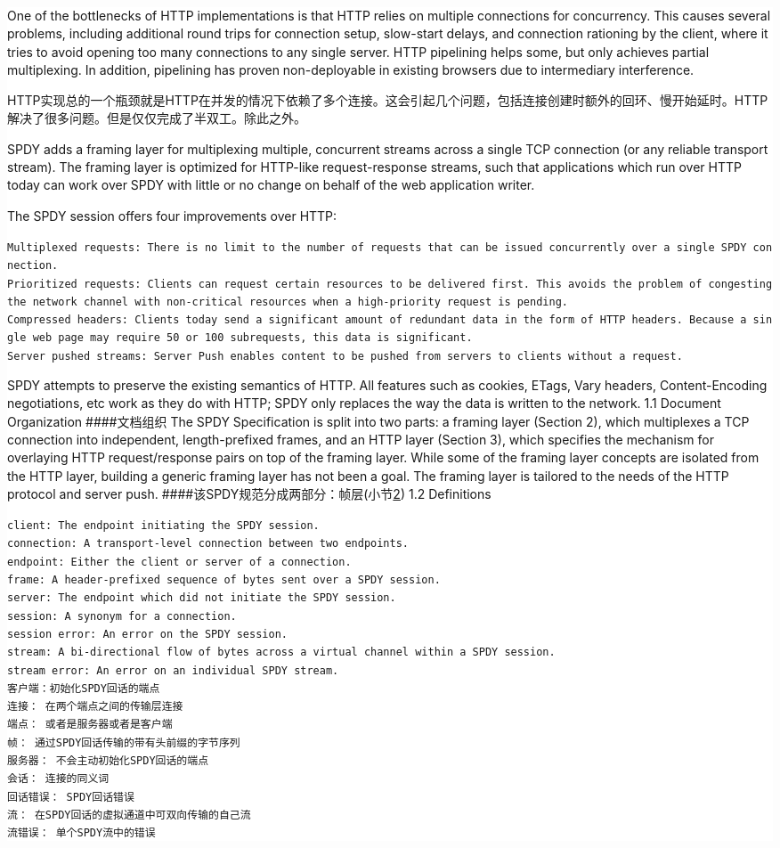 One of the bottlenecks of HTTP implementations is that HTTP relies on multiple connections for concurrency. This causes several problems, including additional round trips for connection setup, slow-start delays, and connection rationing by the client, where it tries to avoid opening too many connections to any single server. HTTP pipelining helps some, but only achieves partial multiplexing. In addition, pipelining has proven non-deployable in existing browsers due to intermediary interference.

HTTP实现总的一个瓶颈就是HTTP在并发的情况下依赖了多个连接。这会引起几个问题，包括连接创建时额外的回环、慢开始延时。HTTP解决了很多问题。但是仅仅完成了半双工。除此之外。

SPDY adds a framing layer for multiplexing multiple, concurrent streams across a single TCP connection (or any reliable transport stream). The framing layer is optimized for HTTP-like request-response streams, such that applications which run over HTTP today can work over SPDY with little or no change on behalf of the web application writer.


The SPDY session offers four improvements over HTTP:

    Multiplexed requests: There is no limit to the number of requests that can be issued concurrently over a single SPDY connection.
    Prioritized requests: Clients can request certain resources to be delivered first. This avoids the problem of congesting the network channel with non-critical resources when a high-priority request is pending.
    Compressed headers: Clients today send a significant amount of redundant data in the form of HTTP headers. Because a single web page may require 50 or 100 subrequests, this data is significant.
    Server pushed streams: Server Push enables content to be pushed from servers to clients without a request.

SPDY attempts to preserve the existing semantics of HTTP. All features such as cookies, ETags, Vary headers, Content-Encoding negotiations, etc work as they do with HTTP; SPDY only replaces the way the data is written to the network.
1.1 Document Organization
####文档组织
The SPDY Specification is split into two parts: a framing layer (Section 2), which multiplexes a TCP connection into independent, length-prefixed frames, and an HTTP layer (Section 3), which specifies the mechanism for overlaying HTTP request/response pairs on top of the framing layer. While some of the framing layer concepts are isolated from the HTTP layer, building a generic framing layer has not been a goal. The framing layer is tailored to the needs of the HTTP protocol and server push.
####该SPDY规范分成两部分：帧层(小节[2](http://www.baidu.com))
1.2 Definitions

    client: The endpoint initiating the SPDY session.
    connection: A transport-level connection between two endpoints.
    endpoint: Either the client or server of a connection.
    frame: A header-prefixed sequence of bytes sent over a SPDY session.
    server: The endpoint which did not initiate the SPDY session.
    session: A synonym for a connection.
    session error: An error on the SPDY session.
    stream: A bi-directional flow of bytes across a virtual channel within a SPDY session.
    stream error: An error on an individual SPDY stream.
	客户端：初始化SPDY回话的端点
	连接： 在两个端点之间的传输层连接
	端点： 或者是服务器或者是客户端
	帧： 通过SPDY回话传输的带有头前缀的字节序列
	服务器： 不会主动初始化SPDY回话的端点
	会话： 连接的同义词
	回话错误： SPDY回话错误
	流： 在SPDY回话的虚拟通道中可双向传输的自己流
	流错误： 单个SPDY流中的错误
	